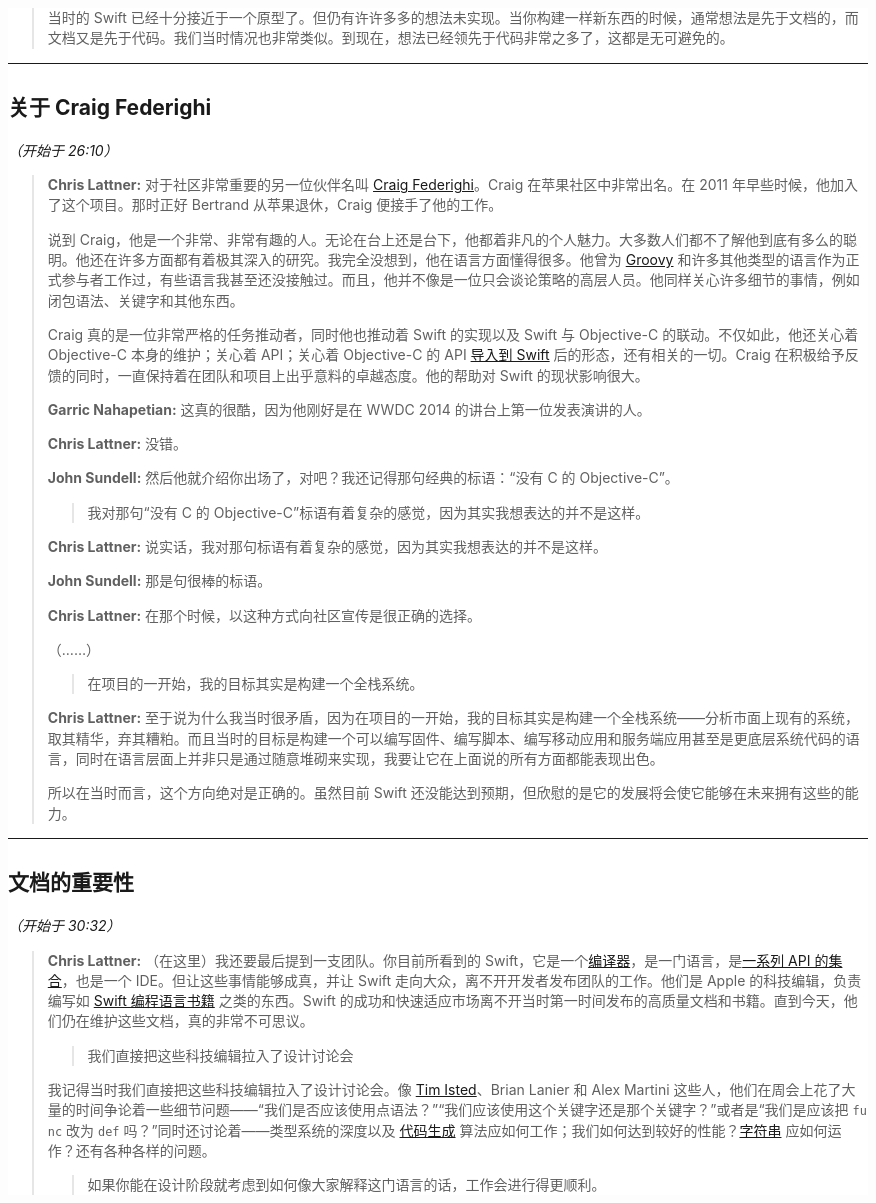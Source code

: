> 当时的 Swift 已经十分接近于一个原型了。但仍有许许多多的想法未实现。当你构建一样新东西的时候，通常想法是先于文档的，而文档又是先于代码。我们当时情况也非常类似。到现在，想法已经领先于代码非常之多了，这都是无可避免的。

------

## 关于 Craig Federighi

*（开始于 26:10）*

> **Chris Lattner:** 对于社区非常重要的另一位伙伴名叫 [Craig Federighi](https://en.wikipedia.org/wiki/Craig_Federighi)。Craig 在苹果社区中非常出名。在 2011 年早些时候，他加入了这个项目。那时正好 Bertrand 从苹果退休，Craig 便接手了他的工作。
>
> 说到 Craig，他是一个非常、非常有趣的人。无论在台上还是台下，他都着非凡的个人魅力。大多数人们都不了解他到底有多么的聪明。他还在许多方面都有着极其深入的研究。我完全没想到，他在语言方面懂得很多。他曾为 [Groovy](http://groovy-lang.org/) 和许多其他类型的语言作为正式参与者工作过，有些语言我甚至还没接触过。而且，他并不像是一位只会谈论策略的高层人员。他同样关心许多细节的事情，例如闭包语法、关键字和其他东西。
>
> Craig 真的是一位非常严格的任务推动者，同时他也推动着 Swift 的实现以及 Swift 与 Objective-C 的联动。不仅如此，他还关心着 Objective-C 本身的维护；关心着 API；关心着 Objective-C 的 API [导入到 Swift](https://github.com/apple/swift-evolution/blob/master/proposals/0005-objective-c-name-translation.md) 后的形态，还有相关的一切。Craig 在积极给予反馈的同时，一直保持着在团队和项目上出乎意料的卓越态度。他的帮助对 Swift 的现状影响很大。
>
> **Garric Nahapetian:** 这真的很酷，因为他刚好是在 WWDC 2014 的讲台上第一位发表演讲的人。
>
> **Chris Lattner:** 没错。
>
> **John Sundell:** 然后他就介绍你出场了，对吧？我还记得那句经典的标语：“没有 C 的 Objective-C”。
>
> > 我对那句“没有 C 的 Objective-C”标语有着复杂的感觉，因为其实我想表达的并不是这样。
>
> **Chris Lattner:** 说实话，我对那句标语有着复杂的感觉，因为其实我想表达的并不是这样。
>
> **John Sundell:** 那是句很棒的标语。
>
> **Chris Lattner:** 在那个时候，以这种方式向社区宣传是很正确的选择。
>
> （……）
>
> > 在项目的一开始，我的目标其实是构建一个全栈系统。
>
> **Chris Lattner:** 至于说为什么我当时很矛盾，因为在项目的一开始，我的目标其实是构建一个全栈系统——分析市面上现有的系统，取其精华，弃其糟粕。而且当时的目标是构建一个可以编写固件、编写脚本、编写移动应用和服务端应用甚至是更底层系统代码的语言，同时在语言层面上并非只是通过随意堆砌来实现，我要让它在上面说的所有方面都能表现出色。
> 
> 所以在当时而言，这个方向绝对是正确的。虽然目前 Swift 还没能达到预期，但欣慰的是它的发展将会使它能够在未来拥有这些的能力。

------

## 文档的重要性

*（开始于 30:32）*

> **Chris Lattner:** （在这里）我还要最后提到一支团队。你目前所看到的 Swift，它是一个[编译器](https://en.wikipedia.org/wiki/Compiler)，是一门语言，是[一系列 API 的集合](https://developer.apple.com/documentation/swift/swift_standard_library)，也是一个 IDE。但让这些事情能够成真，并让 Swift 走向大众，离不开开发者发布团队的工作。他们是 Apple 的科技编辑，负责编写如 [Swift 编程语言书籍](https://developer.apple.com/documentation/swift/swift_standard_library) 之类的东西。Swift 的成功和快速适应市场离不开当时第一时间发布的高质量文档和书籍。直到今天，他们仍在维护这些文档，真的非常不可思议。
>
> > 我们直接把这些科技编辑拉入了设计讨论会
>
> 我记得当时我们直接把这些科技编辑拉入了设计讨论会。像 [Tim Isted](https://twitter.com/timisted)、Brian Lanier 和 Alex Martini 这些人，他们在周会上花了大量的时间争论着一些细节问题——“我们是否应该使用点语法？”“我们应该使用这个关键字还是那个关键字？”或者是“我们是应该把 `func` 改为 `def` 吗？”同时还讨论着——类型系统的深度以及 [代码生成](https://en.wikipedia.org/wiki/Code_generation_(compiler)) 算法应如何工作；我们如何达到较好的性能？[字符串](https://developer.apple.com/documentation/swift/string) 应如何运作？还有各种各样的问题。
> 
> > 如果你能在设计阶段就考虑到如何像大家解释这门语言的话，工作会进行得更顺利。
>